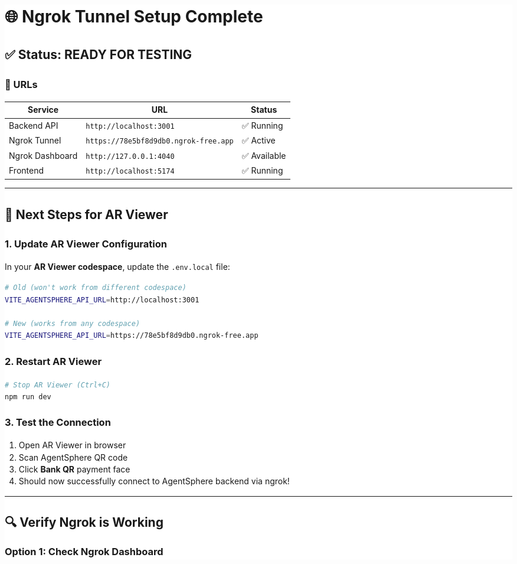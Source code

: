 # 🌐 Ngrok Tunnel Setup Complete

## ✅ Status: READY FOR TESTING

### 🔗 URLs

| Service         | URL                                   | Status       |
| --------------- | ------------------------------------- | ------------ |
| Backend API     | `http://localhost:3001`               | ✅ Running   |
| Ngrok Tunnel    | `https://78e5bf8d9db0.ngrok-free.app` | ✅ Active    |
| Ngrok Dashboard | `http://127.0.0.1:4040`               | ✅ Available |
| Frontend        | `http://localhost:5174`               | ✅ Running   |

---

## 🎯 Next Steps for AR Viewer

### 1. Update AR Viewer Configuration

In your **AR Viewer codespace**, update the `.env.local` file:

```bash
# Old (won't work from different codespace)
VITE_AGENTSPHERE_API_URL=http://localhost:3001

# New (works from any codespace)
VITE_AGENTSPHERE_API_URL=https://78e5bf8d9db0.ngrok-free.app
```

### 2. Restart AR Viewer

```bash
# Stop AR Viewer (Ctrl+C)
npm run dev
```

### 3. Test the Connection

1. Open AR Viewer in browser
2. Scan AgentSphere QR code
3. Click **Bank QR** payment face
4. Should now successfully connect to AgentSphere backend via ngrok!

---

## 🔍 Verify Ngrok is Working

### Option 1: Check Ngrok Dashboard
